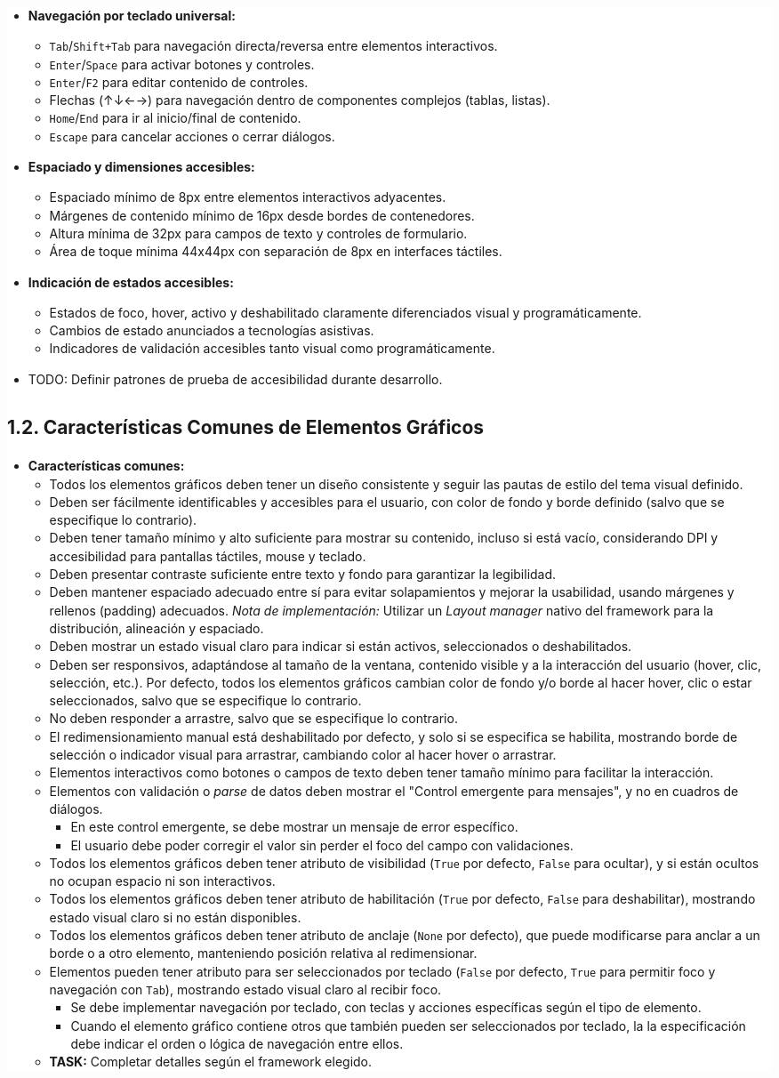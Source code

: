 - **Navegación por teclado universal:**
  - `Tab`/`Shift+Tab` para navegación directa/reversa entre elementos interactivos.
  - `Enter`/`Space` para activar botones y controles.
  - `Enter`/`F2` para editar contenido de controles.
  - Flechas (↑↓←→) para navegación dentro de componentes complejos (tablas, listas).
  - `Home`/`End` para ir al inicio/final de contenido.
  - `Escape` para cancelar acciones o cerrar diálogos.

- **Espaciado y dimensiones accesibles:**
  - Espaciado mínimo de 8px entre elementos interactivos adyacentes.
  - Márgenes de contenido mínimo de 16px desde bordes de contenedores.
  - Altura mínima de 32px para campos de texto y controles de formulario.
  - Área de toque mínima 44x44px con separación de 8px en interfaces táctiles.

- **Indicación de estados accesibles:**
  - Estados de foco, hover, activo y deshabilitado claramente diferenciados visual y programáticamente.
  - Cambios de estado anunciados a tecnologías asistivas.
  - Indicadores de validación accesibles tanto visual como programáticamente.

- TODO: Definir patrones de prueba de accesibilidad durante desarrollo.

## 1.2. Características Comunes de Elementos Gráficos

- **Características comunes:**
  - Todos los elementos gráficos deben tener un diseño consistente y seguir las pautas de estilo del tema visual definido.
  - Deben ser fácilmente identificables y accesibles para el usuario, con color de fondo y borde definido (salvo que se especifique lo contrario).
  - Deben tener tamaño mínimo y alto suficiente para mostrar su contenido, incluso si está vacío, considerando DPI y accesibilidad para pantallas táctiles, mouse y teclado.
  - Deben presentar contraste suficiente entre texto y fondo para garantizar la legibilidad.
  - Deben mantener espaciado adecuado entre sí para evitar solapamientos y mejorar la usabilidad, usando márgenes y rellenos (padding) adecuados. *Nota de implementación:* Utilizar un *Layout manager* nativo del framework para la distribución, alineación y espaciado.
  - Deben mostrar un estado visual claro para indicar si están activos, seleccionados o deshabilitados.
  - Deben ser responsivos, adaptándose al tamaño de la ventana, contenido visible y a la interacción del usuario (hover, clic, selección, etc.). Por defecto, todos los elementos gráficos cambian color de fondo y/o borde al hacer hover, clic o estar seleccionados, salvo que se especifique lo contrario.
  - No deben responder a arrastre, salvo que se especifique lo contrario.
  - El redimensionamiento manual está deshabilitado por defecto, y solo si se especifica se habilita, mostrando borde de selección o indicador visual para arrastrar, cambiando color al hacer hover o arrastrar.
  - Elementos interactivos como botones o campos de texto deben tener tamaño mínimo para facilitar la interacción.
  - Elementos con validación o *parse* de datos deben mostrar el "Control emergente para mensajes", y no en cuadros de diálogos.
    - En este control emergente, se debe mostrar un mensaje de error específico.
    - El usuario debe poder corregir el valor sin perder el foco del campo con validaciones.
  - Todos los elementos gráficos deben tener atributo de visibilidad (`True` por defecto, `False` para ocultar), y si están ocultos no ocupan espacio ni son interactivos.
  - Todos los elementos gráficos deben tener atributo de habilitación (`True` por defecto, `False` para deshabilitar), mostrando estado visual claro si no están disponibles.
  - Todos los elementos gráficos deben tener atributo de anclaje (`None` por defecto), que puede modificarse para anclar a un borde o a otro elemento, manteniendo posición relativa al redimensionar.
  - Elementos pueden tener atributo para ser seleccionados por teclado (`False` por defecto, `True` para permitir foco y navegación con `Tab`), mostrando estado visual claro al recibir foco.
    - Se debe implementar navegación por teclado, con teclas y acciones específicas según el tipo de elemento.
    - Cuando el elemento gráfico contiene otros que también pueden ser seleccionados por teclado, la la especificación debe indicar el orden o lógica de navegación entre ellos.
  - **TASK:** Completar detalles según el framework elegido.

